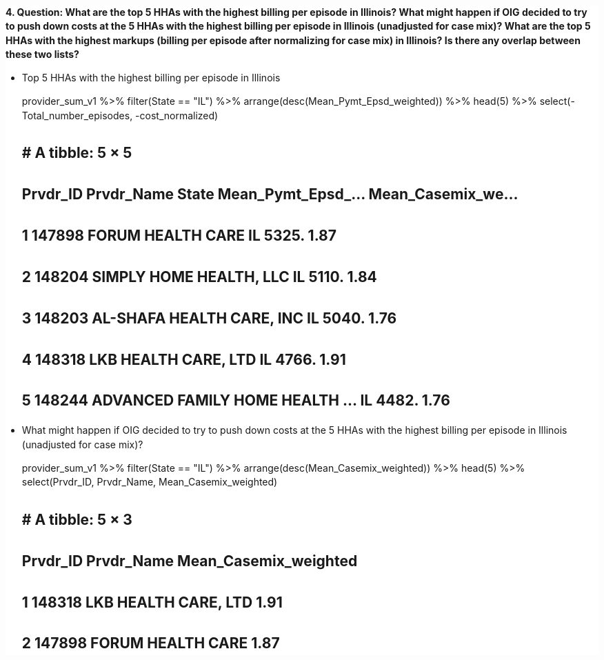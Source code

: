 **4. Question: What are the top 5 HHAs with the highest billing per
episode in Illinois? What might happen if OIG decided to try to push
down costs at the 5 HHAs with the highest billing per episode in
Illinois (unadjusted for case mix)? What are the top 5 HHAs with the
highest markups (billing per episode after normalizing for case mix) in
Illinois? Is there any overlap between these two lists?**

-   Top 5 HHAs with the highest billing per episode in Illinois



    provider_sum_v1 %>%
      filter(State == "IL") %>%
      arrange(desc(Mean_Pymt_Epsd_weighted)) %>%
      head(5) %>%
      select(-Total_number_episodes, -cost_normalized)

    ## # A tibble: 5 × 5
    ##   Prvdr_ID Prvdr_Name                    State Mean_Pymt_Epsd_… Mean_Casemix_we…
    ##   <chr>    <chr>                         <chr>            <dbl>            <dbl>
    ## 1 147898   FORUM HEALTH CARE             IL               5325.             1.87
    ## 2 148204   SIMPLY HOME HEALTH, LLC       IL               5110.             1.84
    ## 3 148203   AL-SHAFA HEALTH CARE, INC     IL               5040.             1.76
    ## 4 148318   LKB HEALTH CARE, LTD          IL               4766.             1.91
    ## 5 148244   ADVANCED FAMILY HOME HEALTH … IL               4482.             1.76

-   What might happen if OIG decided to try to push down costs at the 5
    HHAs with the highest billing per episode in Illinois (unadjusted
    for case mix)?



    provider_sum_v1 %>%
      filter(State == "IL") %>%
      arrange(desc(Mean_Casemix_weighted)) %>%
      head(5) %>%
      select(Prvdr_ID, Prvdr_Name, Mean_Casemix_weighted)

    ## # A tibble: 5 × 3
    ##   Prvdr_ID Prvdr_Name                Mean_Casemix_weighted
    ##   <chr>    <chr>                                     <dbl>
    ## 1 148318   LKB HEALTH CARE, LTD                       1.91
    ## 2 147898   FORUM HEALTH CARE                          1.87
